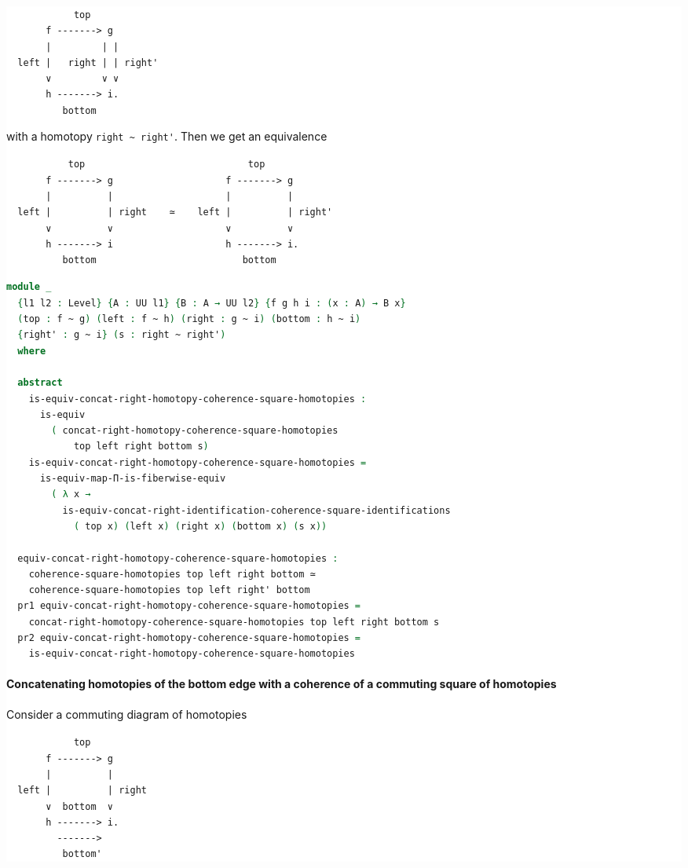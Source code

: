 ```text
            top
       f -------> g
       |         | |
  left |   right | | right'
       ∨         ∨ ∨
       h -------> i.
          bottom
```

with a homotopy `right ~ right'`. Then we get an equivalence

```text
           top                             top
       f -------> g                    f -------> g
       |          |                    |          |
  left |          | right    ≃    left |          | right'
       ∨          ∨                    ∨          ∨
       h -------> i                    h -------> i.
          bottom                          bottom
```

```agda
module _
  {l1 l2 : Level} {A : UU l1} {B : A → UU l2} {f g h i : (x : A) → B x}
  (top : f ~ g) (left : f ~ h) (right : g ~ i) (bottom : h ~ i)
  {right' : g ~ i} (s : right ~ right')
  where

  abstract
    is-equiv-concat-right-homotopy-coherence-square-homotopies :
      is-equiv
        ( concat-right-homotopy-coherence-square-homotopies
            top left right bottom s)
    is-equiv-concat-right-homotopy-coherence-square-homotopies =
      is-equiv-map-Π-is-fiberwise-equiv
        ( λ x →
          is-equiv-concat-right-identification-coherence-square-identifications
            ( top x) (left x) (right x) (bottom x) (s x))

  equiv-concat-right-homotopy-coherence-square-homotopies :
    coherence-square-homotopies top left right bottom ≃
    coherence-square-homotopies top left right' bottom
  pr1 equiv-concat-right-homotopy-coherence-square-homotopies =
    concat-right-homotopy-coherence-square-homotopies top left right bottom s
  pr2 equiv-concat-right-homotopy-coherence-square-homotopies =
    is-equiv-concat-right-homotopy-coherence-square-homotopies
```

#### Concatenating homotopies of the bottom edge with a coherence of a commuting square of homotopies

Consider a commuting diagram of homotopies

```text
            top
       f -------> g
       |          |
  left |          | right
       ∨  bottom  ∨
       h -------> i.
         ------->
          bottom'
```
